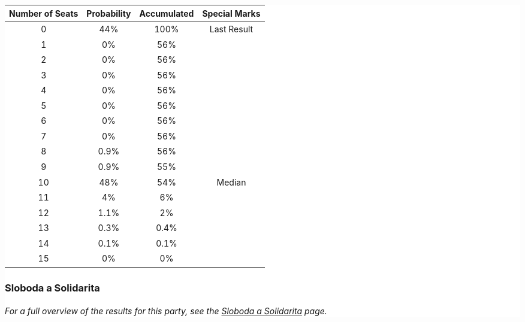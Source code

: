 | Number of Seats | Probability | Accumulated | Special Marks |
|:---------------:|:-----------:|:-----------:|:-------------:|
| 0 | 44% | 100% | Last Result |
| 1 | 0% | 56% |  |
| 2 | 0% | 56% |  |
| 3 | 0% | 56% |  |
| 4 | 0% | 56% |  |
| 5 | 0% | 56% |  |
| 6 | 0% | 56% |  |
| 7 | 0% | 56% |  |
| 8 | 0.9% | 56% |  |
| 9 | 0.9% | 55% |  |
| 10 | 48% | 54% | Median |
| 11 | 4% | 6% |  |
| 12 | 1.1% | 2% |  |
| 13 | 0.3% | 0.4% |  |
| 14 | 0.1% | 0.1% |  |
| 15 | 0% | 0% |  |

### Sloboda a Solidarita

*For a full overview of the results for this party, see the [Sloboda a Solidarita](party-slobodaasolidarita.html) page.*
